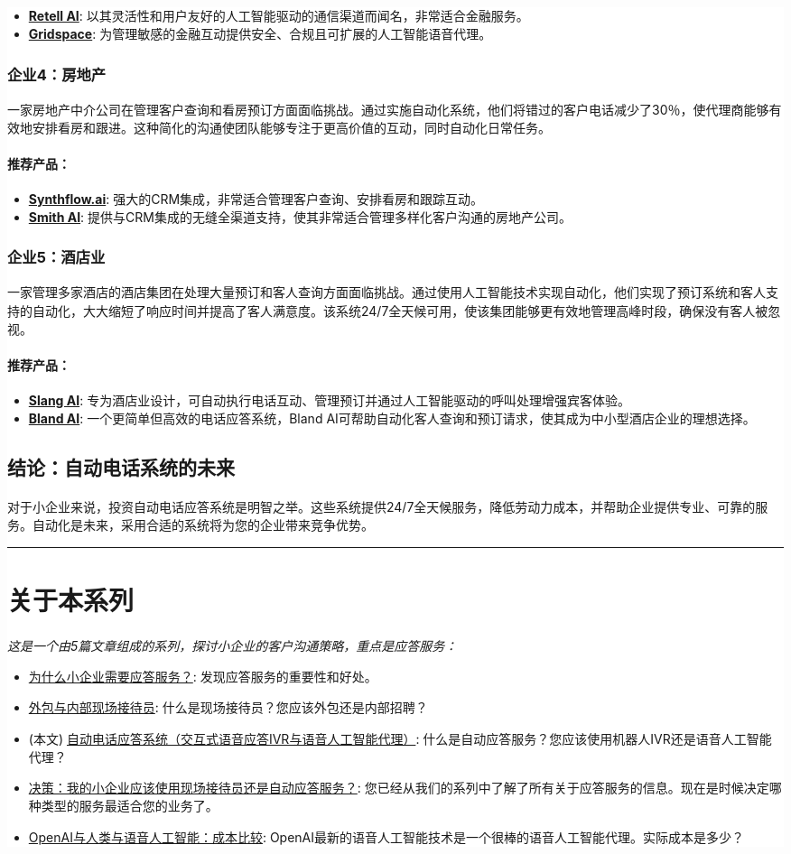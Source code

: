 - **[Retell AI](https://www.retellai.com/)**: 以其灵活性和用户友好的人工智能驱动的通信渠道而闻名，非常适合金融服务。
- **[Gridspace](https://www.gridspace.com/)**: 为管理敏感的金融互动提供安全、合规且可扩展的人工智能语音代理。

### 企业4：房地产
一家房地产中介公司在管理客户查询和看房预订方面面临挑战。通过实施自动化系统，他们将错过的客户电话减少了30％，使代理商能够有效地安排看房和跟进。这种简化的沟通使团队能够专注于更高价值的互动，同时自动化日常任务。

#### 推荐产品：
- **[Synthflow.ai](https://synthflow.ai/)**: 强大的CRM集成，非常适合管理客户查询、安排看房和跟踪互动。
- **[Smith AI](https://smith.ai/)**: 提供与CRM集成的无缝全渠道支持，使其非常适合管理多样化客户沟通的房地产公司。

### 企业5：酒店业
一家管理多家酒店的酒店集团在处理大量预订和客人查询方面面临挑战。通过使用人工智能技术实现自动化，他们实现了预订系统和客人支持的自动化，大大缩短了响应时间并提高了客人满意度。该系统24/7全天候可用，使该集团能够更有效地管理高峰时段，确保没有客人被忽视。

#### 推荐产品：
- **[Slang AI](https://www.slang.ai/)**: 专为酒店业设计，可自动执行电话互动、管理预订并通过人工智能驱动的呼叫处理增强宾客体验。
- **[Bland AI](https://www.bland.ai/)**: 一个更简单但高效的电话应答系统，Bland AI可帮助自动化客人查询和预订请求，使其成为中小型酒店企业的理想选择。

## 结论：自动电话系统的未来
对于小企业来说，投资自动电话应答系统是明智之举。这些系统提供24/7全天候服务，降低劳动力成本，并帮助企业提供专业、可靠的服务。自动化是未来，采用合适的系统将为您的企业带来竞争优势。

--- 

# 关于本系列

*这是一个由5篇文章组成的系列，探讨小企业的客户沟通策略，重点是应答服务：*

- [为什么小企业需要应答服务？](https://seasalt.ai/blog/96-why-small-businesses-need-answering-service/): 发现应答服务的重要性和好处。

- [外包与内部现场接待员](https://seasalt.ai/blog/97-live-receptionist-inhouse-outbound/): 什么是现场接待员？您应该外包还是内部招聘？

- (本文) [自动电话应答系统（交互式语音应答IVR与语音人工智能代理）](https://seasalt.ai/blog/98-inbound-answering-automated-system/): 什么是自动应答服务？您应该使用机器人IVR还是语音人工智能代理？

- [决策：我的小企业应该使用现场接待员还是自动应答服务？](https://seasalt.ai/blog/99-inbound-answering-live-vs-automated/): 您已经从我们的系列中了解了所有关于应答服务的信息。现在是时候决定哪种类型的服务最适合您的业务了。

- [OpenAI与人类与语音人工智能：成本比较](https://seasalt.ai/blog/101-openai-realtime-technical-breakdown/): OpenAI最新的语音人工智能技术是一个很棒的语音人工智能代理。实际成本是多少？

